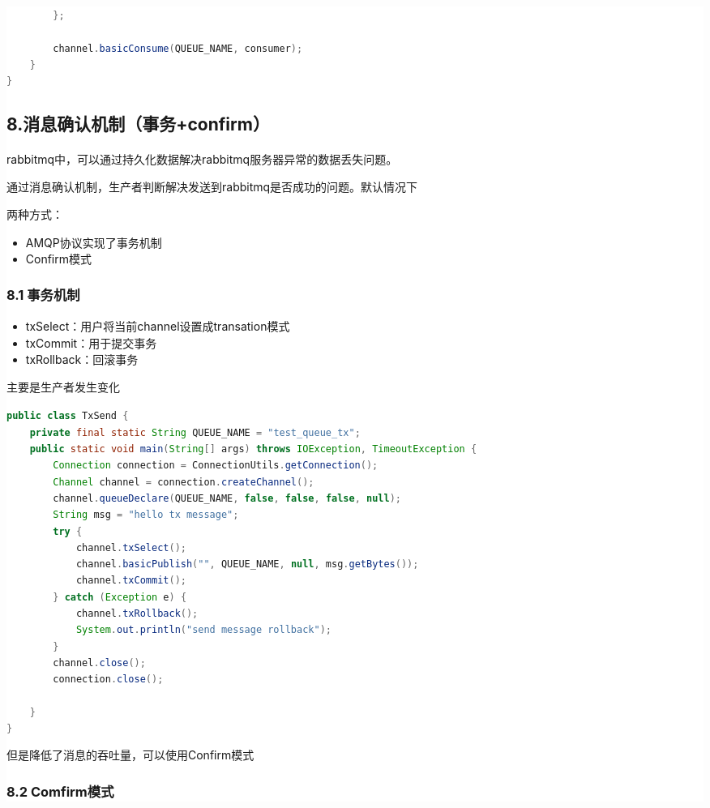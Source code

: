 ```java
        };

        channel.basicConsume(QUEUE_NAME, consumer);
    }
}
```

## 8.消息确认机制（事务+confirm）

rabbitmq中，可以通过持久化数据解决rabbitmq服务器异常的数据丢失问题。

通过消息确认机制，生产者判断解决发送到rabbitmq是否成功的问题。默认情况下

两种方式：

* AMQP协议实现了事务机制
* Confirm模式

### 8.1 事务机制

* txSelect：用户将当前channel设置成transation模式
* txCommit：用于提交事务   
* txRollback：回滚事务

主要是生产者发生变化

```java
public class TxSend {
    private final static String QUEUE_NAME = "test_queue_tx";
    public static void main(String[] args) throws IOException, TimeoutException {
        Connection connection = ConnectionUtils.getConnection();
        Channel channel = connection.createChannel();
        channel.queueDeclare(QUEUE_NAME, false, false, false, null);
        String msg = "hello tx message";
        try {
            channel.txSelect();
            channel.basicPublish("", QUEUE_NAME, null, msg.getBytes());
            channel.txCommit();
        } catch (Exception e) {
            channel.txRollback();
            System.out.println("send message rollback");
        }
        channel.close();
        connection.close();

    }
}

```

但是降低了消息的吞吐量，可以使用Confirm模式

### 8.2 Comfirm模式

